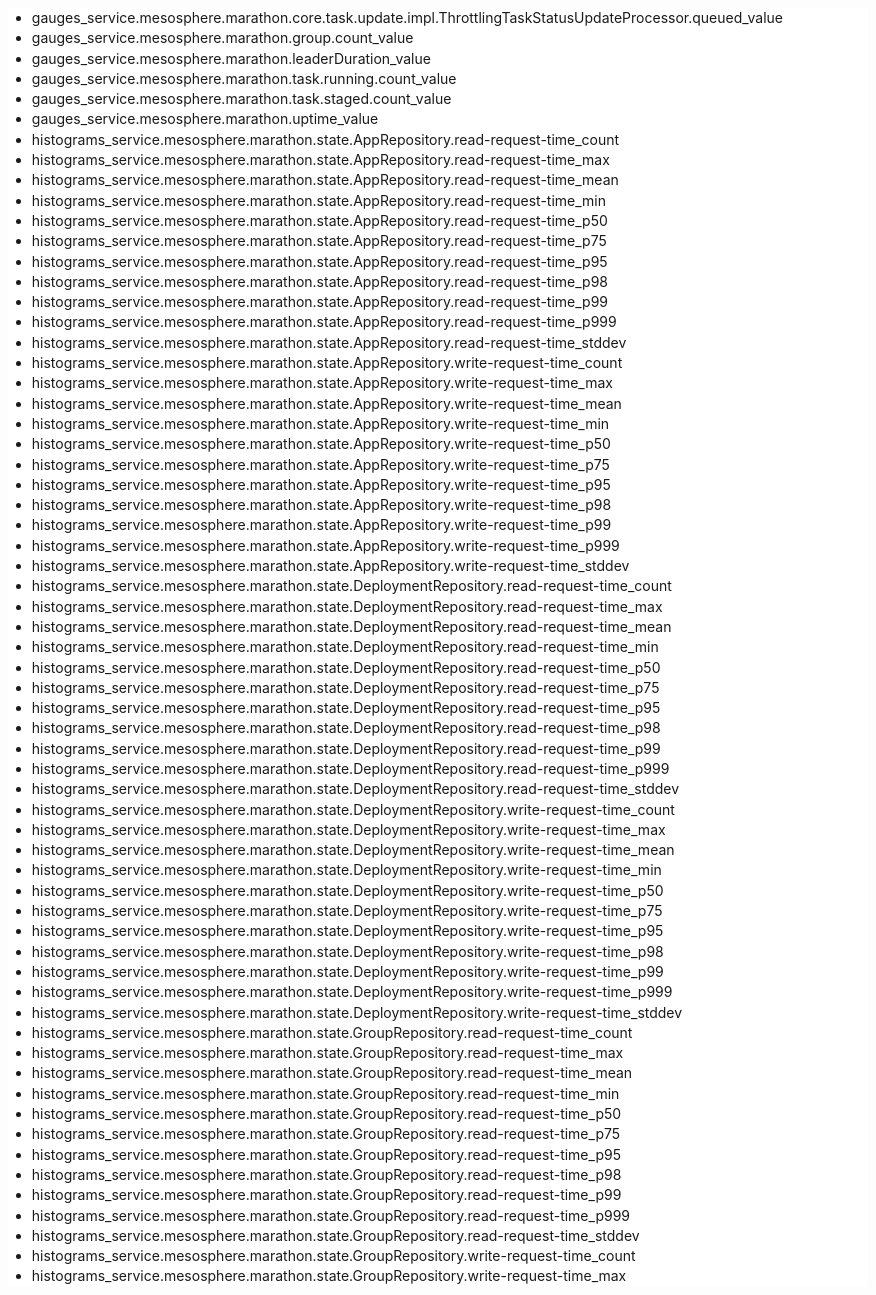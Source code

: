 - gauges_service.mesosphere.marathon.core.task.update.impl.ThrottlingTaskStatusUpdateProcessor.queued_value
- gauges_service.mesosphere.marathon.group.count_value
- gauges_service.mesosphere.marathon.leaderDuration_value
- gauges_service.mesosphere.marathon.task.running.count_value
- gauges_service.mesosphere.marathon.task.staged.count_value
- gauges_service.mesosphere.marathon.uptime_value
- histograms_service.mesosphere.marathon.state.AppRepository.read-request-time_count
- histograms_service.mesosphere.marathon.state.AppRepository.read-request-time_max
- histograms_service.mesosphere.marathon.state.AppRepository.read-request-time_mean
- histograms_service.mesosphere.marathon.state.AppRepository.read-request-time_min
- histograms_service.mesosphere.marathon.state.AppRepository.read-request-time_p50
- histograms_service.mesosphere.marathon.state.AppRepository.read-request-time_p75
- histograms_service.mesosphere.marathon.state.AppRepository.read-request-time_p95
- histograms_service.mesosphere.marathon.state.AppRepository.read-request-time_p98
- histograms_service.mesosphere.marathon.state.AppRepository.read-request-time_p99
- histograms_service.mesosphere.marathon.state.AppRepository.read-request-time_p999
- histograms_service.mesosphere.marathon.state.AppRepository.read-request-time_stddev
- histograms_service.mesosphere.marathon.state.AppRepository.write-request-time_count
- histograms_service.mesosphere.marathon.state.AppRepository.write-request-time_max
- histograms_service.mesosphere.marathon.state.AppRepository.write-request-time_mean
- histograms_service.mesosphere.marathon.state.AppRepository.write-request-time_min
- histograms_service.mesosphere.marathon.state.AppRepository.write-request-time_p50
- histograms_service.mesosphere.marathon.state.AppRepository.write-request-time_p75
- histograms_service.mesosphere.marathon.state.AppRepository.write-request-time_p95
- histograms_service.mesosphere.marathon.state.AppRepository.write-request-time_p98
- histograms_service.mesosphere.marathon.state.AppRepository.write-request-time_p99
- histograms_service.mesosphere.marathon.state.AppRepository.write-request-time_p999
- histograms_service.mesosphere.marathon.state.AppRepository.write-request-time_stddev
- histograms_service.mesosphere.marathon.state.DeploymentRepository.read-request-time_count
- histograms_service.mesosphere.marathon.state.DeploymentRepository.read-request-time_max
- histograms_service.mesosphere.marathon.state.DeploymentRepository.read-request-time_mean
- histograms_service.mesosphere.marathon.state.DeploymentRepository.read-request-time_min
- histograms_service.mesosphere.marathon.state.DeploymentRepository.read-request-time_p50
- histograms_service.mesosphere.marathon.state.DeploymentRepository.read-request-time_p75
- histograms_service.mesosphere.marathon.state.DeploymentRepository.read-request-time_p95
- histograms_service.mesosphere.marathon.state.DeploymentRepository.read-request-time_p98
- histograms_service.mesosphere.marathon.state.DeploymentRepository.read-request-time_p99
- histograms_service.mesosphere.marathon.state.DeploymentRepository.read-request-time_p999
- histograms_service.mesosphere.marathon.state.DeploymentRepository.read-request-time_stddev
- histograms_service.mesosphere.marathon.state.DeploymentRepository.write-request-time_count
- histograms_service.mesosphere.marathon.state.DeploymentRepository.write-request-time_max
- histograms_service.mesosphere.marathon.state.DeploymentRepository.write-request-time_mean
- histograms_service.mesosphere.marathon.state.DeploymentRepository.write-request-time_min
- histograms_service.mesosphere.marathon.state.DeploymentRepository.write-request-time_p50
- histograms_service.mesosphere.marathon.state.DeploymentRepository.write-request-time_p75
- histograms_service.mesosphere.marathon.state.DeploymentRepository.write-request-time_p95
- histograms_service.mesosphere.marathon.state.DeploymentRepository.write-request-time_p98
- histograms_service.mesosphere.marathon.state.DeploymentRepository.write-request-time_p99
- histograms_service.mesosphere.marathon.state.DeploymentRepository.write-request-time_p999
- histograms_service.mesosphere.marathon.state.DeploymentRepository.write-request-time_stddev
- histograms_service.mesosphere.marathon.state.GroupRepository.read-request-time_count
- histograms_service.mesosphere.marathon.state.GroupRepository.read-request-time_max
- histograms_service.mesosphere.marathon.state.GroupRepository.read-request-time_mean
- histograms_service.mesosphere.marathon.state.GroupRepository.read-request-time_min
- histograms_service.mesosphere.marathon.state.GroupRepository.read-request-time_p50
- histograms_service.mesosphere.marathon.state.GroupRepository.read-request-time_p75
- histograms_service.mesosphere.marathon.state.GroupRepository.read-request-time_p95
- histograms_service.mesosphere.marathon.state.GroupRepository.read-request-time_p98
- histograms_service.mesosphere.marathon.state.GroupRepository.read-request-time_p99
- histograms_service.mesosphere.marathon.state.GroupRepository.read-request-time_p999
- histograms_service.mesosphere.marathon.state.GroupRepository.read-request-time_stddev
- histograms_service.mesosphere.marathon.state.GroupRepository.write-request-time_count
- histograms_service.mesosphere.marathon.state.GroupRepository.write-request-time_max